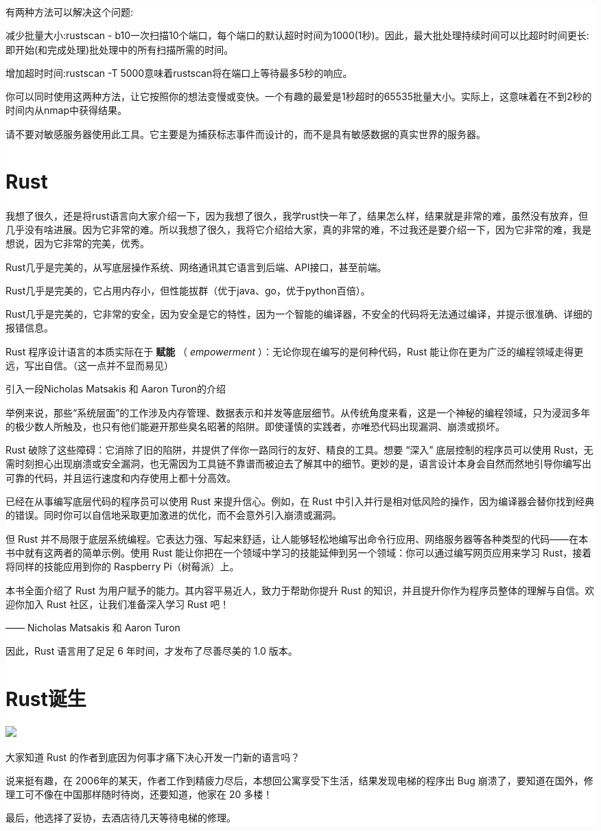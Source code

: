 有两种方法可以解决这个问题:

减少批量大小:rustscan -
b10一次扫描10个端口，每个端口的默认超时时间为1000(1秒)。因此，最大批处理持续时间可以比超时时间更长:即开始(和完成处理)批处理中的所有扫描所需的时间。

增加超时时间:rustscan -T 5000意味着rustscan将在端口上等待最多5秒的响应。

你可以同时使用这两种方法，让它按照你的想法变慢或变快。一个有趣的最爱是1秒超时的65535批量大小。实际上，这意味着在不到2秒的时间内从nmap中获得结果。

请不要对敏感服务器使用此工具。它主要是为捕获标志事件而设计的，而不是具有敏感数据的真实世界的服务器。

# Rust

我想了很久，还是将rust语言向大家介绍一下，因为我想了很久，我学rust快一年了，结果怎么样，结果就是非常的难，虽然没有放弃，但几乎没有啥进展。因为它非常的难。所以我想了很久，我将它介绍给大家，真的非常的难，不过我还是要介绍一下，因为它非常的难，我是想说，因为它非常的完美，优秀。

Rust几乎是完美的，从写底层操作系统、网络通讯其它语言到后端、API接口，甚至前端。

Rust几乎是完美的，它占用内存小，但性能拔群（优于java、go，优于python百倍）。

Rust几乎是完美的，它非常的安全，因为安全是它的特性，因为一个智能的编译器，不安全的代码将无法通过编译，并提示很准确、详细的报错信息。

Rust 程序设计语言的本质实际在于 **赋能** （ _empowerment_ ）：无论你现在编写的是何种代码，Rust
能让你在更为广泛的编程领域走得更远，写出自信。（这一点并不显而易见）

引入一段Nicholas Matsakis 和 Aaron Turon的介绍

举例来说，那些“系统层面”的工作涉及内存管理、数据表示和并发等底层细节。从传统角度来看，这是一个神秘的编程领域，只为浸润多年的极少数人所触及，也只有他们能避开那些臭名昭著的陷阱。即使谨慎的实践者，亦唯恐代码出现漏洞、崩溃或损坏。

Rust 破除了这些障碍：它消除了旧的陷阱，并提供了伴你一路同行的友好、精良的工具。想要 “深入” 底层控制的程序员可以使用
Rust，无需时刻担心出现崩溃或安全漏洞，也无需因为工具链不靠谱而被迫去了解其中的细节。更妙的是，语言设计本身会自然而然地引导你编写出可靠的代码，并且运行速度和内存使用上都十分高效。

已经在从事编写底层代码的程序员可以使用 Rust 来提升信心。例如，在 Rust
中引入并行是相对低风险的操作，因为编译器会替你找到经典的错误。同时你可以自信地采取更加激进的优化，而不会意外引入崩溃或漏洞。

但 Rust
并不局限于底层系统编程。它表达力强、写起来舒适，让人能够轻松地编写出命令行应用、网络服务器等各种类型的代码——在本书中就有这两者的简单示例。使用 Rust
能让你把在一个领域中学习的技能延伸到另一个领域：你可以通过编写网页应用来学习 Rust，接着将同样的技能应用到你的 Raspberry Pi（树莓派）上。

本书全面介绍了 Rust 为用户赋予的能力。其内容平易近人，致力于帮助你提升 Rust 的知识，并且提升你作为程序员整体的理解与自信。欢迎你加入 Rust
社区，让我们准备深入学习 Rust 吧！

—— Nicholas Matsakis 和 Aaron Turon

因此，Rust 语言用了足足 6 年时间，才发布了尽善尽美的 1.0 版本。

# Rust诞生

![](https://gitee.com/fuli009/images/raw/master/public/20230714174657.png)

大家知道 Rust 的作者到底因为何事才痛下决心开发一门新的语言吗？

说来挺有趣，在 2006年的某天，作者工作到精疲力尽后，本想回公寓享受下生活，结果发现电梯的程序出 Bug
崩溃了，要知道在国外，修理工可不像在中国那样随时待岗，还要知道，他家在 20 多楼！

最后，他选择了妥协，去酒店待几天等待电梯的修理。
